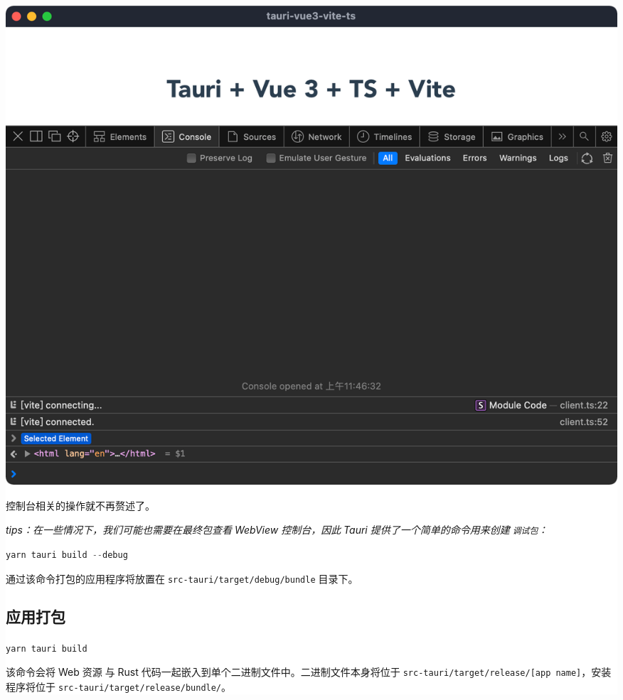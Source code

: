 ![WebView 控制台](assets/7-3.png)

控制台相关的操作就不再赘述了。

*tips：在一些情况下，我们可能也需要在最终包查看 WebView 控制台，因此 Tauri 提供了一个简单的命令用来创建 `调试包`：*

```rust
yarn tauri build --debug
```

通过该命令打包的应用程序将放置在 `src-tauri/target/debug/bundle` 目录下。

## 应用打包

```rust
yarn tauri build
```

该命令会将 Web 资源 与 Rust 代码一起嵌入到单个二进制文件中。二进制文件本身将位于 `src-tauri/target/release/[app name]`，安装程序将位于 `src-tauri/target/release/bundle/`。
